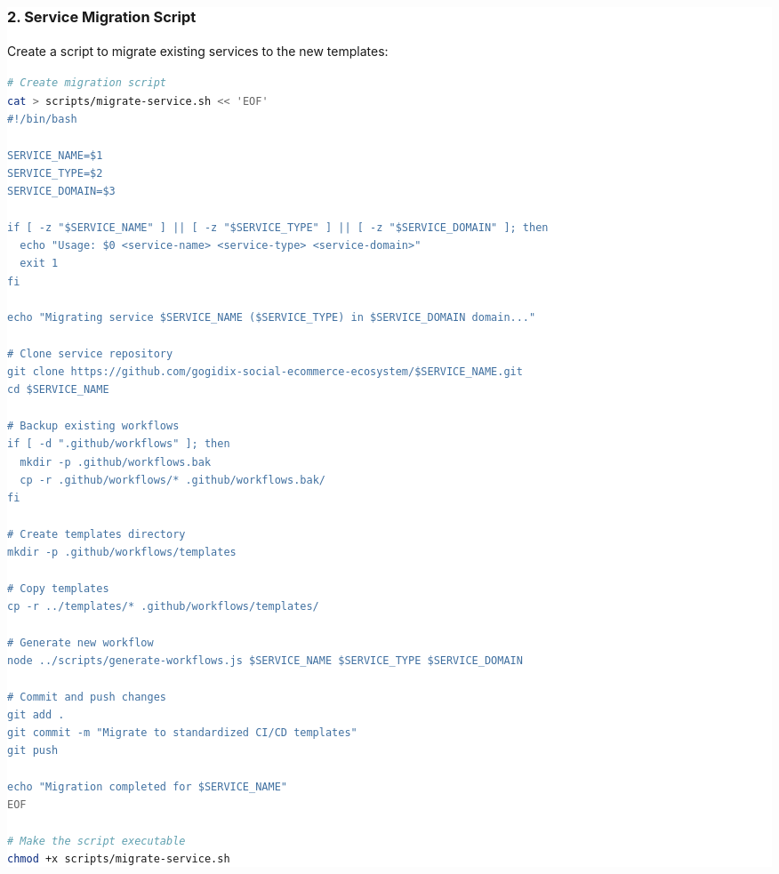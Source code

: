 ```
```

### 2. Service Migration Script

Create a script to migrate existing services to the new templates:

```bash
# Create migration script
cat > scripts/migrate-service.sh << 'EOF'
#!/bin/bash

SERVICE_NAME=$1
SERVICE_TYPE=$2
SERVICE_DOMAIN=$3

if [ -z "$SERVICE_NAME" ] || [ -z "$SERVICE_TYPE" ] || [ -z "$SERVICE_DOMAIN" ]; then
  echo "Usage: $0 <service-name> <service-type> <service-domain>"
  exit 1
fi

echo "Migrating service $SERVICE_NAME ($SERVICE_TYPE) in $SERVICE_DOMAIN domain..."

# Clone service repository
git clone https://github.com/gogidix-social-ecommerce-ecosystem/$SERVICE_NAME.git
cd $SERVICE_NAME

# Backup existing workflows
if [ -d ".github/workflows" ]; then
  mkdir -p .github/workflows.bak
  cp -r .github/workflows/* .github/workflows.bak/
fi

# Create templates directory
mkdir -p .github/workflows/templates

# Copy templates
cp -r ../templates/* .github/workflows/templates/

# Generate new workflow
node ../scripts/generate-workflows.js $SERVICE_NAME $SERVICE_TYPE $SERVICE_DOMAIN

# Commit and push changes
git add .
git commit -m "Migrate to standardized CI/CD templates"
git push

echo "Migration completed for $SERVICE_NAME"
EOF

# Make the script executable
chmod +x scripts/migrate-service.sh
```
